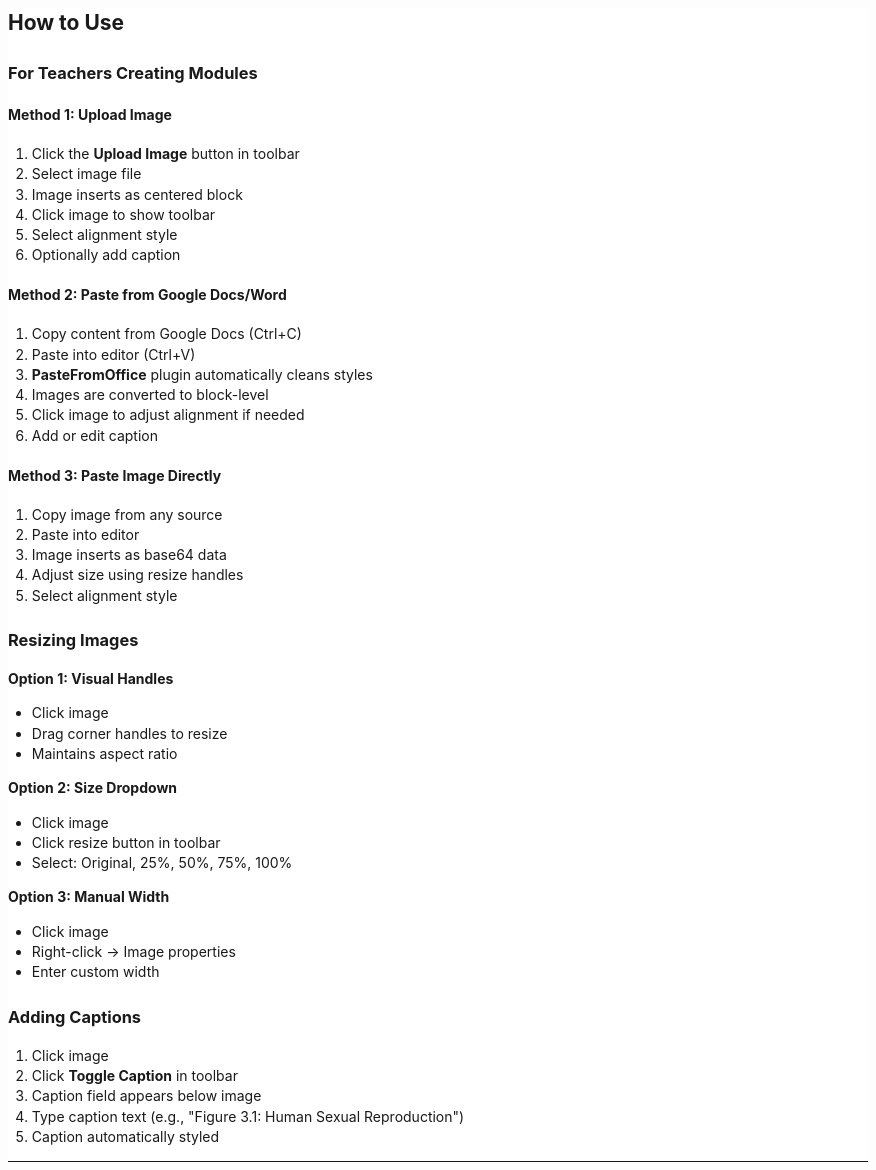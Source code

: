 ## How to Use

### **For Teachers Creating Modules**

#### **Method 1: Upload Image**
1. Click the **Upload Image** button in toolbar
2. Select image file
3. Image inserts as centered block
4. Click image to show toolbar
5. Select alignment style
6. Optionally add caption

#### **Method 2: Paste from Google Docs/Word**
1. Copy content from Google Docs (Ctrl+C)
2. Paste into editor (Ctrl+V)
3. **PasteFromOffice** plugin automatically cleans styles
4. Images are converted to block-level
5. Click image to adjust alignment if needed
6. Add or edit caption

#### **Method 3: Paste Image Directly**
1. Copy image from any source
2. Paste into editor
3. Image inserts as base64 data
4. Adjust size using resize handles
5. Select alignment style

### **Resizing Images**

**Option 1: Visual Handles**
- Click image
- Drag corner handles to resize
- Maintains aspect ratio

**Option 2: Size Dropdown**
- Click image
- Click resize button in toolbar
- Select: Original, 25%, 50%, 75%, 100%

**Option 3: Manual Width**
- Click image
- Right-click → Image properties
- Enter custom width

### **Adding Captions**

1. Click image
2. Click **Toggle Caption** in toolbar
3. Caption field appears below image
4. Type caption text (e.g., "Figure 3.1: Human Sexual Reproduction")
5. Caption automatically styled

---